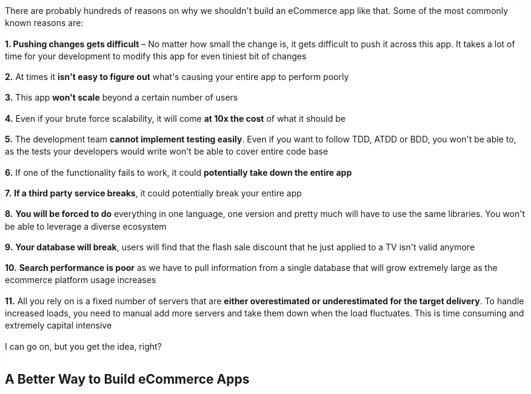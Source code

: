 
There are probably hundreds of reasons on why we shouldn't build an eCommerce app like that. Some of the most commonly known reasons are:

**1. Pushing changes gets difficult** – No matter how small the change is, it gets difficult to push it across this app. It takes a lot of time for your development to modify this app for even tiniest bit of changes

**2.** At times it **isn't easy to figure out** what's causing your entire app to perform poorly
   
**3.** This app **won't scale** beyond a certain number of users
   
**4.** Even if your brute force scalability, it will come **at 10x the cost** of what it should be
   
**5.** The development team **cannot implement testing easily**. Even if you want to follow TDD, ATDD or BDD, you won't be able to, as the tests your developers would write won't be able to cover entire code base
   
**6.** If one of the functionality fails to work, it could **potentially take down the entire app**

**7.** **If a third party service breaks**, it could potentially break your entire app

**8.** **You will be forced to do** everything in one language, one version and pretty much will have to use the same libraries. You won't be able to leverage a diverse ecosystem

**9.** **Your database will break**, users will find that the flash sale discount that he just applied to a TV isn't valid anymore

**10.** **Search performance is poor** as we have to pull information from a single database that will grow extremely large as the ecommerce platform usage increases
    
**11.** All you rely on is a fixed number of servers that are **either overestimated or underestimated for the target delivery**. To handle increased loads, you need to manual add more servers and take them down when the load fluctuates. This is time consuming and extremely capital intensive

I can go on, but you get the idea, right?

## A Better Way to Build eCommerce Apps
